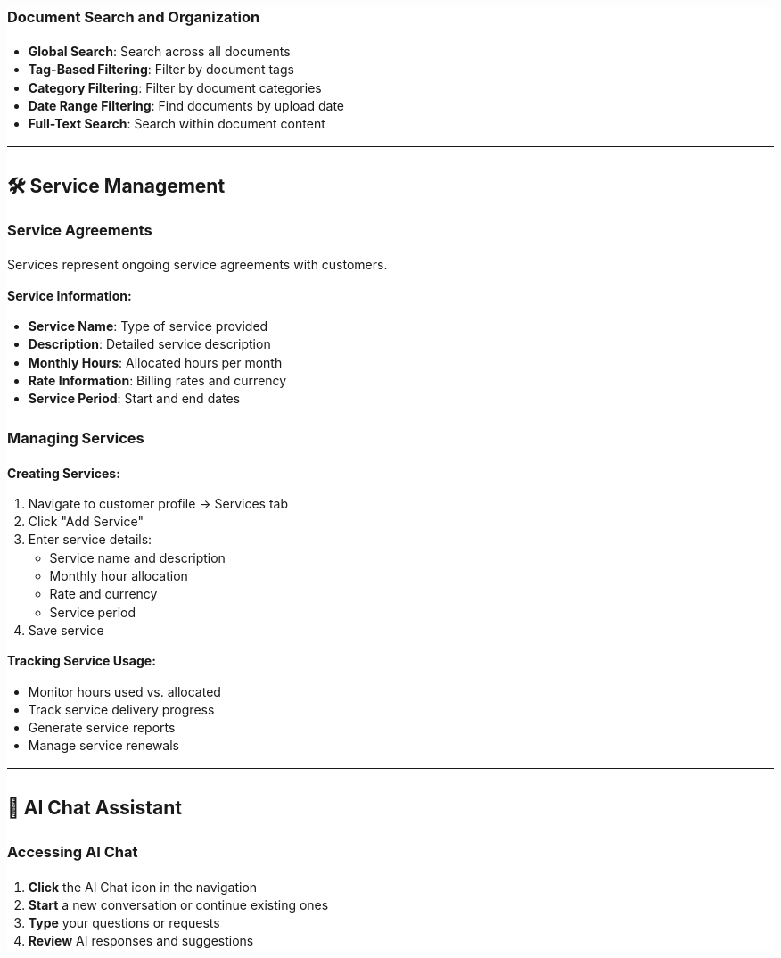 ### **Document Search and Organization**

- **Global Search**: Search across all documents
- **Tag-Based Filtering**: Filter by document tags
- **Category Filtering**: Filter by document categories
- **Date Range Filtering**: Find documents by upload date
- **Full-Text Search**: Search within document content

---

## 🛠️ Service Management

### **Service Agreements**

Services represent ongoing service agreements with customers.

**Service Information:**
- **Service Name**: Type of service provided
- **Description**: Detailed service description
- **Monthly Hours**: Allocated hours per month
- **Rate Information**: Billing rates and currency
- **Service Period**: Start and end dates

### **Managing Services**

**Creating Services:**
1. Navigate to customer profile → Services tab
2. Click "Add Service"
3. Enter service details:
   - Service name and description
   - Monthly hour allocation
   - Rate and currency
   - Service period
4. Save service

**Tracking Service Usage:**
- Monitor hours used vs. allocated
- Track service delivery progress
- Generate service reports
- Manage service renewals

---

## 🤖 AI Chat Assistant

### **Accessing AI Chat**

1. **Click** the AI Chat icon in the navigation
2. **Start** a new conversation or continue existing ones
3. **Type** your questions or requests
4. **Review** AI responses and suggestions
